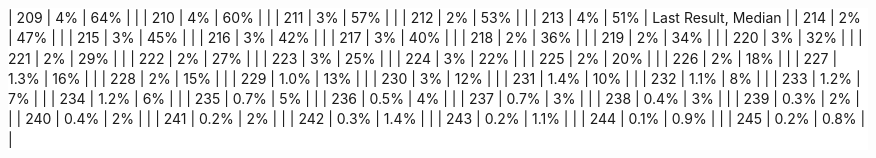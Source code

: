 | 209 | 4% | 64% |  |
| 210 | 4% | 60% |  |
| 211 | 3% | 57% |  |
| 212 | 2% | 53% |  |
| 213 | 4% | 51% | Last Result, Median |
| 214 | 2% | 47% |  |
| 215 | 3% | 45% |  |
| 216 | 3% | 42% |  |
| 217 | 3% | 40% |  |
| 218 | 2% | 36% |  |
| 219 | 2% | 34% |  |
| 220 | 3% | 32% |  |
| 221 | 2% | 29% |  |
| 222 | 2% | 27% |  |
| 223 | 3% | 25% |  |
| 224 | 3% | 22% |  |
| 225 | 2% | 20% |  |
| 226 | 2% | 18% |  |
| 227 | 1.3% | 16% |  |
| 228 | 2% | 15% |  |
| 229 | 1.0% | 13% |  |
| 230 | 3% | 12% |  |
| 231 | 1.4% | 10% |  |
| 232 | 1.1% | 8% |  |
| 233 | 1.2% | 7% |  |
| 234 | 1.2% | 6% |  |
| 235 | 0.7% | 5% |  |
| 236 | 0.5% | 4% |  |
| 237 | 0.7% | 3% |  |
| 238 | 0.4% | 3% |  |
| 239 | 0.3% | 2% |  |
| 240 | 0.4% | 2% |  |
| 241 | 0.2% | 2% |  |
| 242 | 0.3% | 1.4% |  |
| 243 | 0.2% | 1.1% |  |
| 244 | 0.1% | 0.9% |  |
| 245 | 0.2% | 0.8% |  |